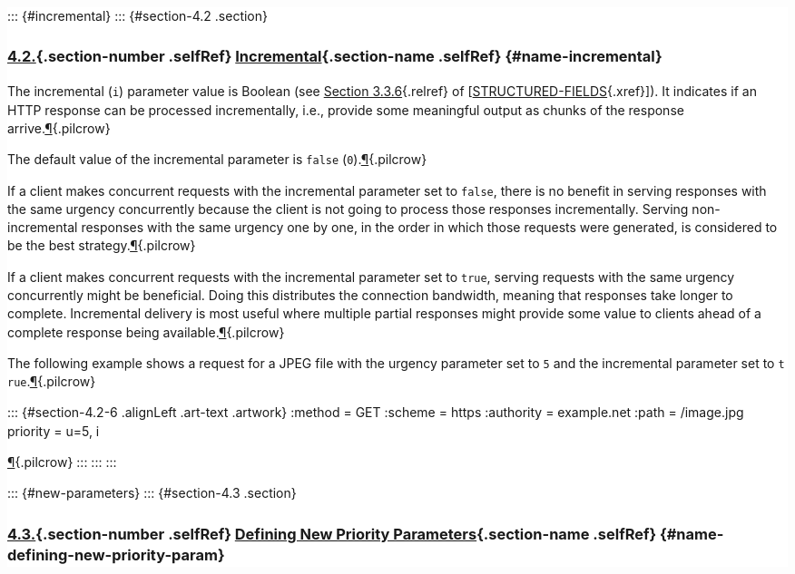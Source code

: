 ::: {#incremental}
::: {#section-4.2 .section}
### [4.2.](#section-4.2){.section-number .selfRef} [Incremental](#name-incremental){.section-name .selfRef} {#name-incremental}

The incremental (`i`) parameter value is Boolean (see [Section
3.3.6](https://www.rfc-editor.org/rfc/rfc8941#section-3.3.6){.relref} of
\[[STRUCTURED-FIELDS](#STRUCTURED-FIELDS){.xref}\]). It indicates if an
HTTP response can be processed incrementally, i.e., provide some
meaningful output as chunks of the response
arrive.[¶](#section-4.2-1){.pilcrow}

The default value of the incremental parameter is `false`
(`0`).[¶](#section-4.2-2){.pilcrow}

If a client makes concurrent requests with the incremental parameter set
to `false`, there is no benefit in serving responses with the same
urgency concurrently because the client is not going to process those
responses incrementally. Serving non-incremental responses with the same
urgency one by one, in the order in which those requests were generated,
is considered to be the best strategy.[¶](#section-4.2-3){.pilcrow}

If a client makes concurrent requests with the incremental parameter set
to `true`, serving requests with the same urgency concurrently might be
beneficial. Doing this distributes the connection bandwidth, meaning
that responses take longer to complete. Incremental delivery is most
useful where multiple partial responses might provide some value to
clients ahead of a complete response being
available.[¶](#section-4.2-4){.pilcrow}

The following example shows a request for a JPEG file with the urgency
parameter set to `5` and the incremental parameter set to
`true`.[¶](#section-4.2-5){.pilcrow}

::: {#section-4.2-6 .alignLeft .art-text .artwork}
    :method = GET
    :scheme = https
    :authority = example.net
    :path = /image.jpg
    priority = u=5, i

[¶](#section-4.2-6){.pilcrow}
:::
:::
:::

::: {#new-parameters}
::: {#section-4.3 .section}
### [4.3.](#section-4.3){.section-number .selfRef} [Defining New Priority Parameters](#name-defining-new-priority-param){.section-name .selfRef} {#name-defining-new-priority-param}
